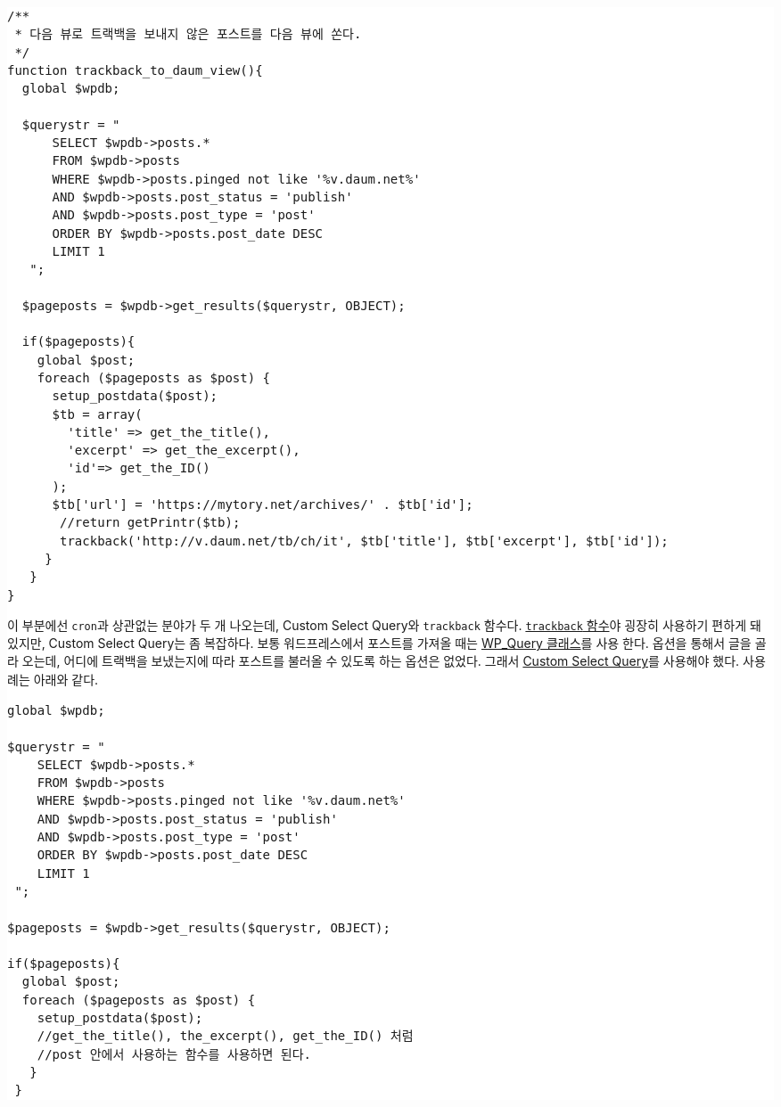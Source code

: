 <pre class="brush: php; gutter: true; first-line: 1">/**
 * 다음 뷰로 트랙백을 보내지 않은 포스트를 다음 뷰에 쏜다.
 */
function trackback_to_daum_view(){
  global $wpdb;
  
  $querystr = "
      SELECT $wpdb-&gt;posts.* 
      FROM $wpdb-&gt;posts
      WHERE $wpdb-&gt;posts.pinged not like &#039;%v.daum.net%&#039;
      AND $wpdb-&gt;posts.post_status = &#039;publish&#039;
      AND $wpdb-&gt;posts.post_type = &#039;post&#039;
      ORDER BY $wpdb-&gt;posts.post_date DESC
      LIMIT 1
   "; 
  
  $pageposts = $wpdb-&gt;get_results($querystr, OBJECT);

  if($pageposts){
    global $post;
    foreach ($pageposts as $post) {
      setup_postdata($post);
      $tb = array(
        &#039;title&#039; =&gt; get_the_title(),
        &#039;excerpt&#039; =&gt; get_the_excerpt(),
        &#039;id&#039;=&gt; get_the_ID()
      );
      $tb[&#039;url&#039;] = &#039;https://mytory.net/archives/&#039; . $tb[&#039;id&#039;];
       //return getPrintr($tb);
       trackback(&#039;http://v.daum.net/tb/ch/it&#039;, $tb[&#039;title&#039;], $tb[&#039;excerpt&#039;], $tb[&#039;id&#039;]);
     }
   }
}</pre>

이 부분에선 `cron`과 상관없는 분야가 두 개 나오는데, Custom Select Query와 `trackback` 함수다. [`trackback` 함수][4]야 굉장히 사용하기 편하게 돼 있지만, Custom Select Query는 좀 복잡하다. 보통 워드프레스에서 포스트를 가져올 때는 [WP_Query 클래스][5]를 사용 한다. 옵션을 통해서 글을 골라 오는데, 어디에 트랙백을 보냈는지에 따라 포스트를 불러올 수 있도록 하는 옵션은 없었다. 그래서 [Custom Select Query][6]를 사용해야 했다. 사용례는 아래와 같다.

<pre class="brush: php; gutter: true; first-line: 1">global $wpdb;

$querystr = "
    SELECT $wpdb-&gt;posts.* 
    FROM $wpdb-&gt;posts
    WHERE $wpdb-&gt;posts.pinged not like &#039;%v.daum.net%&#039;
    AND $wpdb-&gt;posts.post_status = &#039;publish&#039;
    AND $wpdb-&gt;posts.post_type = &#039;post&#039;
    ORDER BY $wpdb-&gt;posts.post_date DESC
    LIMIT 1
 "; 

$pageposts = $wpdb-&gt;get_results($querystr, OBJECT);

if($pageposts){
  global $post;
  foreach ($pageposts as $post) {
    setup_postdata($post);
    //get_the_title(), the_excerpt(), get_the_ID() 처럼
    //post 안에서 사용하는 함수를 사용하면 된다.
   }
 }</pre>


 [1]: http://codex.wordpress.org/Function_Reference/wp_schedule_event
 [2]: http://wordpress.org/extend/plugins/broken-link-checker/
 [3]: http://daumview.tistory.com/29
 [4]: http://codex.wordpress.org/Function_Reference/trackback
 [5]: http://codex.wordpress.org/Class_Reference/WP_Query
 [6]: http://codex.wordpress.org/Displaying_Posts_Using_a_Custom_Select_Query
 [7]: http://codex.wordpress.org/Plugin_API/Action_Reference
 [8]: http://codex.wordpress.org/Plugin_API/Action_Reference#Template_Actions
 [9]: http://codex.wordpress.org/Function_Reference/add_action
 [10]: http://codex.wordpress.org/How_to_Pass_Tag_Parameters#Integer "How to Pass Tag Parameters"
 [11]: http://codex.wordpress.org/Function_Reference/current_time "Function Reference/current time"
 [12]: http://codex.wordpress.org/Function_Reference/wp_get_schedules
 [13]: http://wordpress.org/extend/plugins/cron-view/